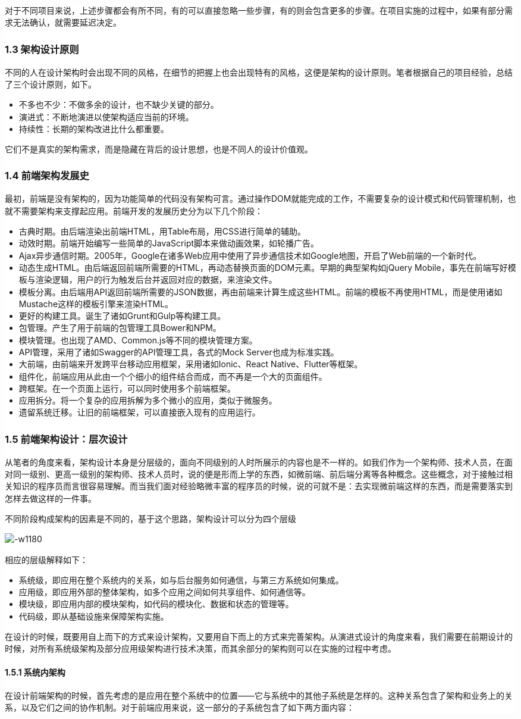 对于不同项目来说，上述步骤都会有所不同，有的可以直接忽略一些步骤，有的则会包含更多的步骤。在项目实施的过程中，如果有部分需求无法确认，就需要延迟决定。

### 1.3 架构设计原则

不同的人在设计架构时会出现不同的风格，在细节的把握上也会出现特有的风格，这便是架构的设计原则。笔者根据自己的项目经验，总结了三个设计原则，如下。

-  不多也不少：不做多余的设计，也不缺少关键的部分。
-  演进式：不断地演进以使架构适应当前的环境。
-  持续性：长期的架构改进比什么都重要。

它们不是真实的架构需求，而是隐藏在背后的设计思想，也是不同人的设计价值观。

### 1.4 前端架构发展史

最初，前端是没有架构的，因为功能简单的代码没有架构可言。通过操作DOM就能完成的工作，不需要复杂的设计模式和代码管理机制，也就不需要架构来支撑起应用。前端开发的发展历史分为以下几个阶段：

- 古典时期。由后端渲染出前端HTML，用Table布局，用CSS进行简单的辅助。
- 动效时期。前端开始编写一些简单的JavaScript脚本来做动画效果，如轮播广告。
- Ajax异步通信时期。2005年，Google在诸多Web应用中使用了异步通信技术如Google地图，开启了Web前端的一个新时代。
-  动态生成HTML。由后端返回前端所需要的HTML，再动态替换页面的DOM元素。早期的典型架构如jQuery Mobile，事先在前端写好模板与渲染逻辑，用户的行为触发后台并返回对应的数据，来渲染文件。
-  模板分离。由后端用API返回前端所需要的JSON数据，再由前端来计算生成这些HTML。前端的模板不再使用HTML，而是使用诸如Mustache这样的模板引擎来渲染HTML。
- 更好的构建工具。诞生了诸如Grunt和Gulp等构建工具。
- 包管理。产生了用于前端的包管理工具Bower和NPM。
- 模块管理。也出现了AMD、Common.js等不同的模块管理方案。
- API管理，采用了诸如Swagger的API管理工具，各式的Mock Server也成为标准实践。
- 大前端，由前端来开发跨平台移动应用框架，采用诸如Ionic、React Native、Flutter等框架。
- 组件化，前端应用从此由一个个细小的组件结合而成，而不再是一个大的页面组件。
- 跨框架。在一个页面上运行，可以同时使用多个前端框架。
- 应用拆分。将一个复杂的应用拆解为多个微小的应用，类似于微服务。
- 遗留系统迁移。让旧的前端框架，可以直接嵌入现有的应用运行。

### 1.5 前端架构设计：层次设计

从笔者的角度来看，架构设计本身是分层级的，面向不同级别的人时所展示的内容也是不一样的。如我们作为一个架构师、技术人员，在面对同一级别、更高一级别的架构师、技术人员时，说的便是形而上学的东西，如微前端、前后端分离等各种概念。这些概念，对于接触过相关知识的程序员而言很容易理解。而当我们面对经验略微丰富的程序员的时候，说的可就不是：去实现微前端这样的东西，而是需要落实到怎样去做这样的一件事。

不同阶段构成架构的因素是不同的，基于这个思路，架构设计可以分为四个层级

![-w1180](http://wsk-mweb.oss-cn-hangzhou.aliyuncs.com/2020/01/27/15801158958715.jpg)

相应的层级解释如下：

- 系统级，即应用在整个系统内的关系，如与后台服务如何通信，与第三方系统如何集成。
- 应用级，即应用外部的整体架构，如多个应用之间如何共享组件、如何通信等。
- 模块级，即应用内部的模块架构，如代码的模块化、数据和状态的管理等。
- 代码级，即从基础设施来保障架构实施。

在设计的时候，既要用自上而下的方式来设计架构，又要用自下而上的方式来完善架构。从演进式设计的角度来看，我们需要在前期设计的时候，对所有系统级架构及部分应用级架构进行技术决策，而其余部分的架构则可以在实施的过程中考虑。



#### 1.5.1 系统内架构

在设计前端架构的时候，首先考虑的是应用在整个系统中的位置——它与系统中的其他子系统是怎样的。这种关系包含了架构和业务上的关系，以及它们之间的协作机制。对于前端应用来说，这一部分的子系统包含了如下两方面内容：

